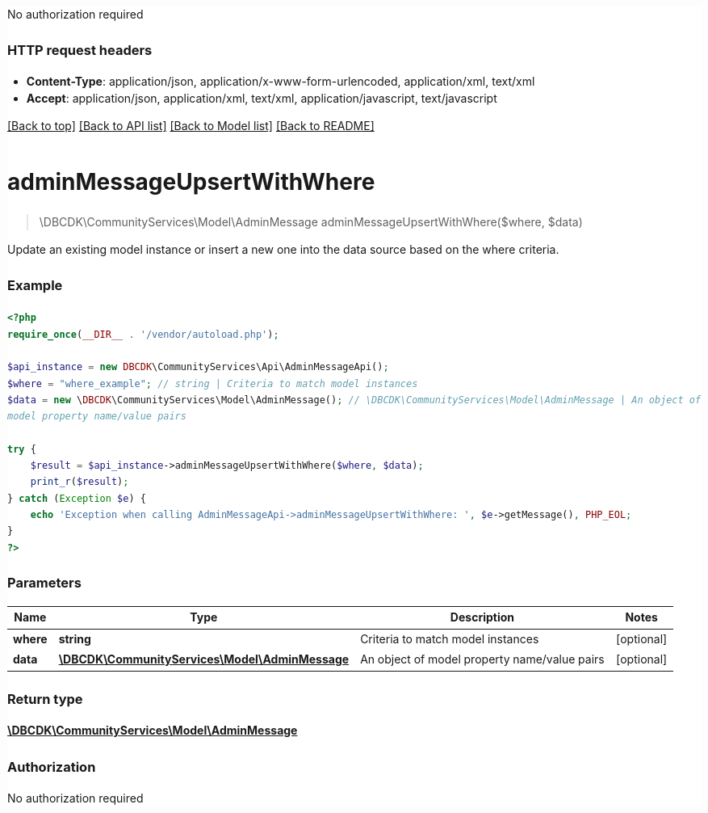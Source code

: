 No authorization required

### HTTP request headers

 - **Content-Type**: application/json, application/x-www-form-urlencoded, application/xml, text/xml
 - **Accept**: application/json, application/xml, text/xml, application/javascript, text/javascript

[[Back to top]](#) [[Back to API list]](../../README.md#documentation-for-api-endpoints) [[Back to Model list]](../../README.md#documentation-for-models) [[Back to README]](../../README.md)

# **adminMessageUpsertWithWhere**
> \DBCDK\CommunityServices\Model\AdminMessage adminMessageUpsertWithWhere($where, $data)

Update an existing model instance or insert a new one into the data source based on the where criteria.

### Example
```php
<?php
require_once(__DIR__ . '/vendor/autoload.php');

$api_instance = new DBCDK\CommunityServices\Api\AdminMessageApi();
$where = "where_example"; // string | Criteria to match model instances
$data = new \DBCDK\CommunityServices\Model\AdminMessage(); // \DBCDK\CommunityServices\Model\AdminMessage | An object of model property name/value pairs

try {
    $result = $api_instance->adminMessageUpsertWithWhere($where, $data);
    print_r($result);
} catch (Exception $e) {
    echo 'Exception when calling AdminMessageApi->adminMessageUpsertWithWhere: ', $e->getMessage(), PHP_EOL;
}
?>
```

### Parameters

Name | Type | Description  | Notes
------------- | ------------- | ------------- | -------------
 **where** | **string**| Criteria to match model instances | [optional]
 **data** | [**\DBCDK\CommunityServices\Model\AdminMessage**](../Model/\DBCDK\CommunityServices\Model\AdminMessage.md)| An object of model property name/value pairs | [optional]

### Return type

[**\DBCDK\CommunityServices\Model\AdminMessage**](../Model/AdminMessage.md)

### Authorization

No authorization required
